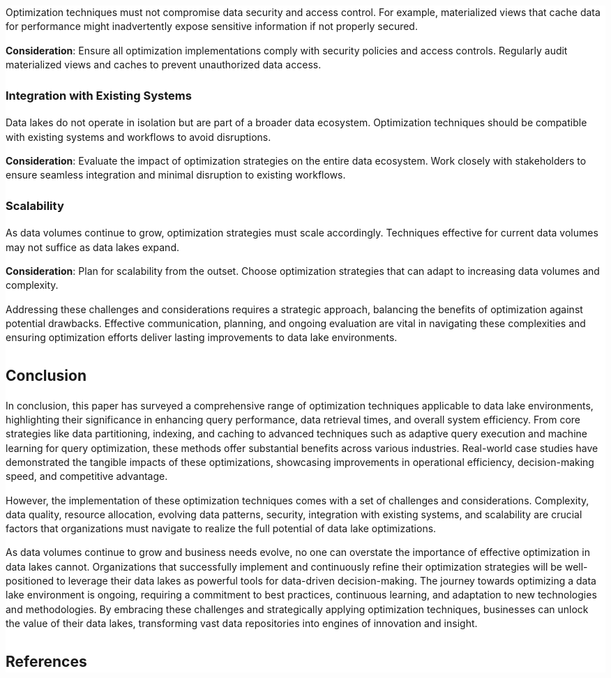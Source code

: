 Optimization techniques must not compromise data security and access control. For example, materialized views that cache data for performance might inadvertently expose sensitive information if not properly secured.

**Consideration**: Ensure all optimization implementations comply with security policies and access controls. Regularly audit materialized views and caches to prevent unauthorized data access.

### Integration with Existing Systems

Data lakes do not operate in isolation but are part of a broader data ecosystem. Optimization techniques should be compatible with existing systems and workflows to avoid disruptions.

**Consideration**: Evaluate the impact of optimization strategies on the entire data ecosystem. Work closely with stakeholders to ensure seamless integration and minimal disruption to existing workflows.

### Scalability

As data volumes continue to grow, optimization strategies must scale accordingly. Techniques effective for current data volumes may not suffice as data lakes expand.

**Consideration**: Plan for scalability from the outset. Choose optimization strategies that can adapt to increasing data volumes and complexity.

Addressing these challenges and considerations requires a strategic approach, balancing the benefits of optimization against potential drawbacks. Effective communication, planning, and ongoing evaluation are vital in navigating these complexities and ensuring optimization efforts deliver lasting improvements to data lake environments.

## Conclusion

In conclusion, this paper has surveyed a comprehensive range of optimization techniques applicable to data lake environments, highlighting their significance in enhancing query performance, data retrieval times, and overall system efficiency. From core strategies like data partitioning, indexing, and caching to advanced techniques such as adaptive query execution and machine learning for query optimization, these methods offer substantial benefits across various industries. Real-world case studies have demonstrated the tangible impacts of these optimizations, showcasing improvements in operational efficiency, decision-making speed, and competitive advantage.

However, the implementation of these optimization techniques comes with a set of challenges and considerations. Complexity, data quality, resource allocation, evolving data patterns, security, integration with existing systems, and scalability are crucial factors that organizations must navigate to realize the full potential of data lake optimizations.

As data volumes continue to grow and business needs evolve, no one can overstate the importance of effective optimization in data lakes cannot. Organizations that successfully implement and continuously refine their optimization strategies will be well-positioned to leverage their data lakes as powerful tools for data-driven decision-making. The journey towards optimizing a data lake environment is ongoing, requiring a commitment to best practices, continuous learning, and adaptation to new technologies and methodologies. By embracing these challenges and strategically applying optimization techniques, businesses can unlock the value of their data lakes, transforming vast data repositories into engines of innovation and insight.

## References
